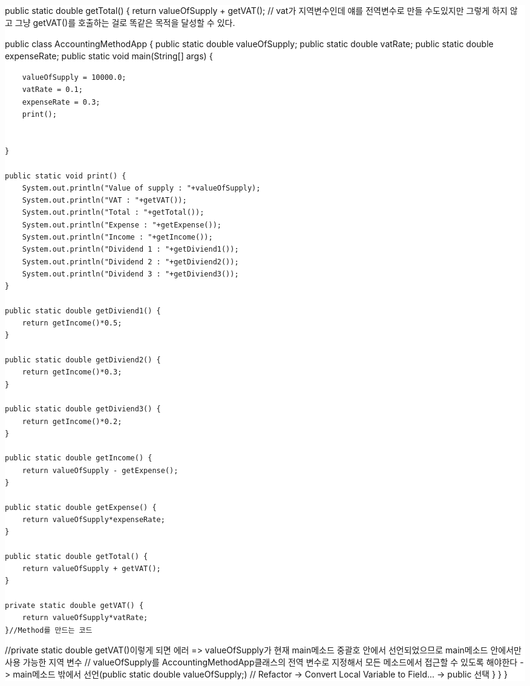 public static double getTotal() {
		return valueOfSupply + getVAT(); 
// vat가 지역변수인데 얘를 전역변수로 만들 수도있지만 그렇게 하지 않고 그냥  getVAT()를 호출하는 걸로 똑같은 목적을 달성할 수 있다.


public class AccountingMethodApp {
	public static double valueOfSupply;
	public static double vatRate;
	public static double expenseRate;
	public static void main(String[] args) {
		
		valueOfSupply = 10000.0;
		vatRate = 0.1;
		expenseRate = 0.3;		
		print();
		
		
	}

	public static void print() {
		System.out.println("Value of supply : "+valueOfSupply);
		System.out.println("VAT : "+getVAT());
		System.out.println("Total : "+getTotal());
		System.out.println("Expense : "+getExpense());
		System.out.println("Income : "+getIncome());
		System.out.println("Dividend 1 : "+getDiviend1());
		System.out.println("Dividend 2 : "+getDiviend2());
		System.out.println("Dividend 3 : "+getDiviend3());
	}

	public static double getDiviend1() {
		return getIncome()*0.5;
	}

	public static double getDiviend2() {
		return getIncome()*0.3;
	}
	
	public static double getDiviend3() {
		return getIncome()*0.2;
	}
	
	public static double getIncome() {
		return valueOfSupply - getExpense();
	}

	public static double getExpense() {
		return valueOfSupply*expenseRate;
	}

	public static double getTotal() {
		return valueOfSupply + getVAT();
	}

	private static double getVAT() {
		return valueOfSupply*vatRate; 
	}//Method를 만드는 코드
//private static double getVAT()이렇게 되면 에러 =>  valueOfSupply가 현재 main메소드 중괄호 안에서 선언되었으므로 main메소드 안에서만 사용 가능한 지역 변수
	// valueOfSupply를 AccountingMethodApp클래스의 전역 변수로 지정해서 모든 메소드에서 접근할 수 있도록 해야한다 -> main메소드 밖에서 선언(public static double valueOfSupply;)
	// Refactor -> Convert Local Variable to Field... -> public 선택
}
}
}
